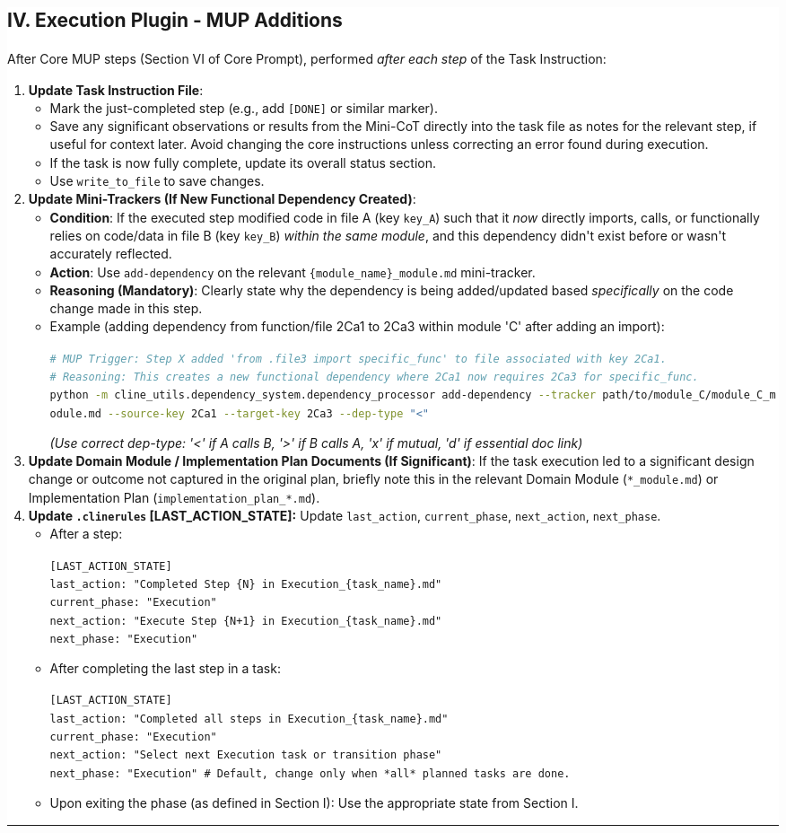
## IV. Execution Plugin - MUP Additions

After Core MUP steps (Section VI of Core Prompt), performed *after each step* of the Task Instruction:
1.  **Update Task Instruction File**:
    *   Mark the just-completed step (e.g., add `[DONE]` or similar marker).
    *   Save any significant observations or results from the Mini-CoT directly into the task file as notes for the relevant step, if useful for context later. Avoid changing the core instructions unless correcting an error found during execution.
    *   If the task is now fully complete, update its overall status section.
    *   Use `write_to_file` to save changes.
2.  **Update Mini-Trackers (If New Functional Dependency Created)**:
    *   **Condition**: If the executed step modified code in file A (key `key_A`) such that it *now* directly imports, calls, or functionally relies on code/data in file B (key `key_B`) *within the same module*, and this dependency didn't exist before or wasn't accurately reflected.
    *   **Action**: Use `add-dependency` on the relevant `{module_name}_module.md` mini-tracker.
    *   **Reasoning (Mandatory)**: Clearly state why the dependency is being added/updated based *specifically* on the code change made in this step.
    *   Example (adding dependency from function/file 2Ca1 to 2Ca3 within module 'C' after adding an import):
        ```bash
        # MUP Trigger: Step X added 'from .file3 import specific_func' to file associated with key 2Ca1.
        # Reasoning: This creates a new functional dependency where 2Ca1 now requires 2Ca3 for specific_func.
        python -m cline_utils.dependency_system.dependency_processor add-dependency --tracker path/to/module_C/module_C_module.md --source-key 2Ca1 --target-key 2Ca3 --dep-type "<"
        ```
        *(Use correct dep-type: '<' if A calls B, '>' if B calls A, 'x' if mutual, 'd' if essential doc link)*
3.  **Update Domain Module / Implementation Plan Documents (If Significant)**: If the task execution led to a significant design change or outcome not captured in the original plan, briefly note this in the relevant Domain Module (`*_module.md`) or Implementation Plan (`implementation_plan_*.md`).
4.  **Update `.clinerules` [LAST_ACTION_STATE]:** Update `last_action`, `current_phase`, `next_action`, `next_phase`.
    *   After a step:
        ```
        [LAST_ACTION_STATE]
        last_action: "Completed Step {N} in Execution_{task_name}.md"
        current_phase: "Execution"
        next_action: "Execute Step {N+1} in Execution_{task_name}.md"
        next_phase: "Execution"
        ```
    *   After completing the last step in a task:
        ```
        [LAST_ACTION_STATE]
        last_action: "Completed all steps in Execution_{task_name}.md"
        current_phase: "Execution"
        next_action: "Select next Execution task or transition phase"
        next_phase: "Execution" # Default, change only when *all* planned tasks are done.
        ```
    *   Upon exiting the phase (as defined in Section I): Use the appropriate state from Section I.

---